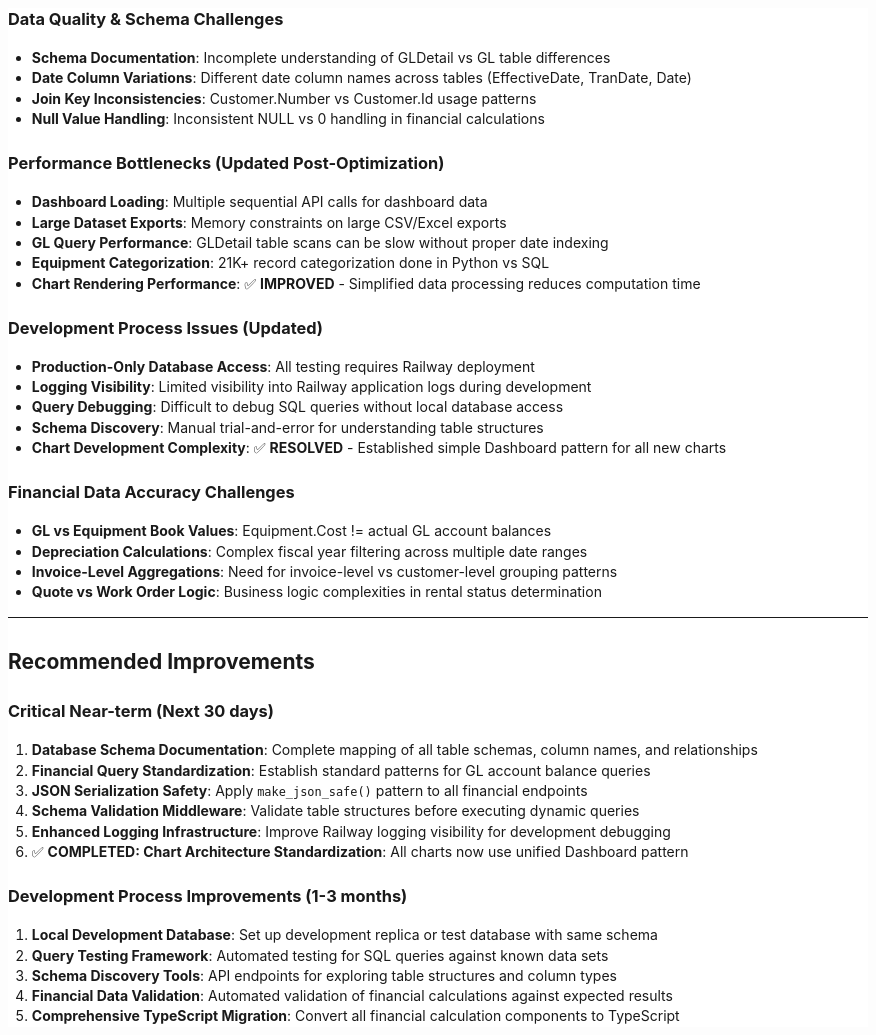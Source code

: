 ### Data Quality & Schema Challenges
- **Schema Documentation**: Incomplete understanding of GLDetail vs GL table differences
- **Date Column Variations**: Different date column names across tables (EffectiveDate, TranDate, Date)
- **Join Key Inconsistencies**: Customer.Number vs Customer.Id usage patterns
- **Null Value Handling**: Inconsistent NULL vs 0 handling in financial calculations

### Performance Bottlenecks (Updated Post-Optimization)
- **Dashboard Loading**: Multiple sequential API calls for dashboard data
- **Large Dataset Exports**: Memory constraints on large CSV/Excel exports
- **GL Query Performance**: GLDetail table scans can be slow without proper date indexing
- **Equipment Categorization**: 21K+ record categorization done in Python vs SQL
- **Chart Rendering Performance**: ✅ **IMPROVED** - Simplified data processing reduces computation time

### Development Process Issues (Updated)
- **Production-Only Database Access**: All testing requires Railway deployment
- **Logging Visibility**: Limited visibility into Railway application logs during development
- **Query Debugging**: Difficult to debug SQL queries without local database access
- **Schema Discovery**: Manual trial-and-error for understanding table structures
- **Chart Development Complexity**: ✅ **RESOLVED** - Established simple Dashboard pattern for all new charts

### Financial Data Accuracy Challenges
- **GL vs Equipment Book Values**: Equipment.Cost != actual GL account balances
- **Depreciation Calculations**: Complex fiscal year filtering across multiple date ranges
- **Invoice-Level Aggregations**: Need for invoice-level vs customer-level grouping patterns
- **Quote vs Work Order Logic**: Business logic complexities in rental status determination

---

## Recommended Improvements

### Critical Near-term (Next 30 days)
1. **Database Schema Documentation**: Complete mapping of all table schemas, column names, and relationships
2. **Financial Query Standardization**: Establish standard patterns for GL account balance queries
3. **JSON Serialization Safety**: Apply `make_json_safe()` pattern to all financial endpoints
4. **Schema Validation Middleware**: Validate table structures before executing dynamic queries
5. **Enhanced Logging Infrastructure**: Improve Railway logging visibility for development debugging
6. ✅ **COMPLETED: Chart Architecture Standardization**: All charts now use unified Dashboard pattern

### Development Process Improvements (1-3 months)
1. **Local Development Database**: Set up development replica or test database with same schema
2. **Query Testing Framework**: Automated testing for SQL queries against known data sets
3. **Schema Discovery Tools**: API endpoints for exploring table structures and column types
4. **Financial Data Validation**: Automated validation of financial calculations against expected results
5. **Comprehensive TypeScript Migration**: Convert all financial calculation components to TypeScript
